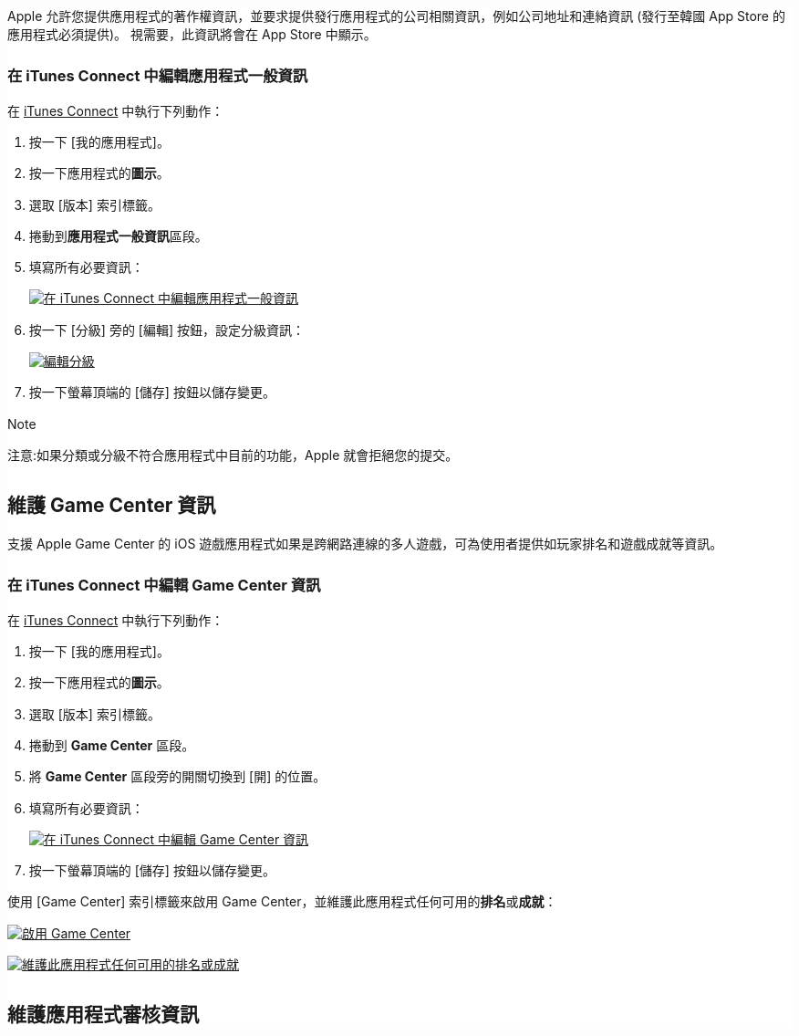 Apple 允許您提供應用程式的著作權資訊，並要求提供發行應用程式的公司相關資訊，例如公司地址和連絡資訊 (發行至韓國 App Store 的應用程式必須提供)。 視需要，此資訊將會在 App Store 中顯示。

### <a name="editing-general-app-information-in-itunes-connect"></a>在 iTunes Connect 中編輯應用程式一般資訊

在 [iTunes Connect](https://itunesconnect.apple.com/WebObjects/iTunesConnect.woa) 中執行下列動作：

1. 按一下 [我的應用程式]。
2. 按一下應用程式的**圖示**。
3. 選取 [版本] 索引標籤。
4. 捲動到**應用程式一般資訊**區段。
5. 填寫所有必要資訊：

    [![](itunesconnect-images/general01.png "在 iTunes Connect 中編輯應用程式一般資訊")](itunesconnect-images/general01.png#lightbox)
6. 按一下 [分級] 旁的 [編輯] 按鈕，設定分級資訊：

    [![](itunesconnect-images/general02.png "編輯分級")](itunesconnect-images/general02.png#lightbox)
7. 按一下螢幕頂端的 [儲存] 按鈕以儲存變更。

> [!NOTE]
> 注意:如果分類或分級不符合應用程式中目前的功能，Apple 就會拒絕您的提交。

<a name="game-center" />

## <a name="maintaining-game-center-information"></a>維護 Game Center 資訊

支援 Apple Game Center 的 iOS 遊戲應用程式如果是跨網路連線的多人遊戲，可為使用者提供如玩家排名和遊戲成就等資訊。

### <a name="editing-game-center-information-in-itunes-connect"></a>在 iTunes Connect 中編輯 Game Center 資訊

在 [iTunes Connect](https://itunesconnect.apple.com/WebObjects/iTunesConnect.woa) 中執行下列動作：

1. 按一下 [我的應用程式]。
2. 按一下應用程式的**圖示**。
3. 選取 [版本] 索引標籤。
4. 捲動到 **Game Center** 區段。
5. 將 **Game Center** 區段旁的開關切換到 [開] 的位置。
6. 填寫所有必要資訊：

    [![](itunesconnect-images/gamecenter01.png "在 iTunes Connect 中編輯 Game Center 資訊")](itunesconnect-images/gamecenter01.png#lightbox)
7. 按一下螢幕頂端的 [儲存] 按鈕以儲存變更。

使用 [Game Center] 索引標籤來啟用 Game Center，並維護此應用程式任何可用的**排名**或**成就**：

[![](itunesconnect-images/gamecenter02.png "啟用 Game Center")](itunesconnect-images/gamecenter02.png#lightbox)

[![](itunesconnect-images/gamecenter03.png "維護此應用程式任何可用的排名或成就")](itunesconnect-images/gamecenter03.png#lightbox)

## <a name="maintaining-app-review-information"></a>維護應用程式審核資訊
